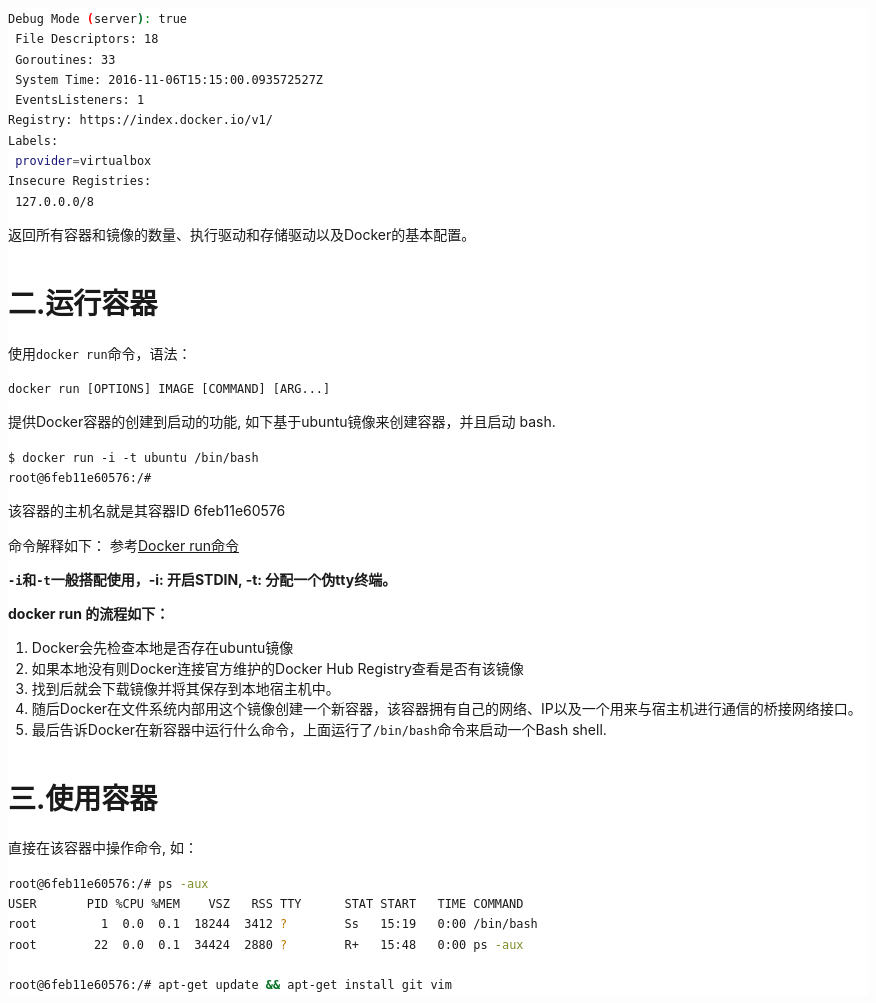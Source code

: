 ```bash
Debug Mode (server): true
 File Descriptors: 18
 Goroutines: 33
 System Time: 2016-11-06T15:15:00.093572527Z
 EventsListeners: 1
Registry: https://index.docker.io/v1/
Labels:
 provider=virtualbox
Insecure Registries:
 127.0.0.0/8

```

返回所有容器和镜像的数量、执行驱动和存储驱动以及Docker的基本配置。


# 二.运行容器

使用`docker run`命令，语法：

    docker run [OPTIONS] IMAGE [COMMAND] [ARG...]

提供Docker容器的创建到启动的功能, 如下基于ubuntu镜像来创建容器，并且启动 bash.

    $ docker run -i -t ubuntu /bin/bash
    root@6feb11e60576:/#
    
该容器的主机名就是其容器ID 6feb11e60576

命令解释如下： 参考[Docker run命令](http://www.runoob.com/docker/docker-run-command.html)

**`-i`和`-t`一般搭配使用，-i: 开启STDIN, -t: 分配一个伪tty终端。**

**docker run 的流程如下：**

1. Docker会先检查本地是否存在ubuntu镜像
2. 如果本地没有则Docker连接官方维护的Docker Hub Registry查看是否有该镜像
3. 找到后就会下载镜像并将其保存到本地宿主机中。
4. 随后Docker在文件系统内部用这个镜像创建一个新容器，该容器拥有自己的网络、IP以及一个用来与宿主机进行通信的桥接网络接口。
5. 最后告诉Docker在新容器中运行什么命令，上面运行了`/bin/bash`命令来启动一个Bash shell.


# 三.使用容器

直接在该容器中操作命令, 如：

```bash
root@6feb11e60576:/# ps -aux
USER       PID %CPU %MEM    VSZ   RSS TTY      STAT START   TIME COMMAND
root         1  0.0  0.1  18244  3412 ?        Ss   15:19   0:00 /bin/bash
root        22  0.0  0.1  34424  2880 ?        R+   15:48   0:00 ps -aux

root@6feb11e60576:/# apt-get update && apt-get install git vim
```
